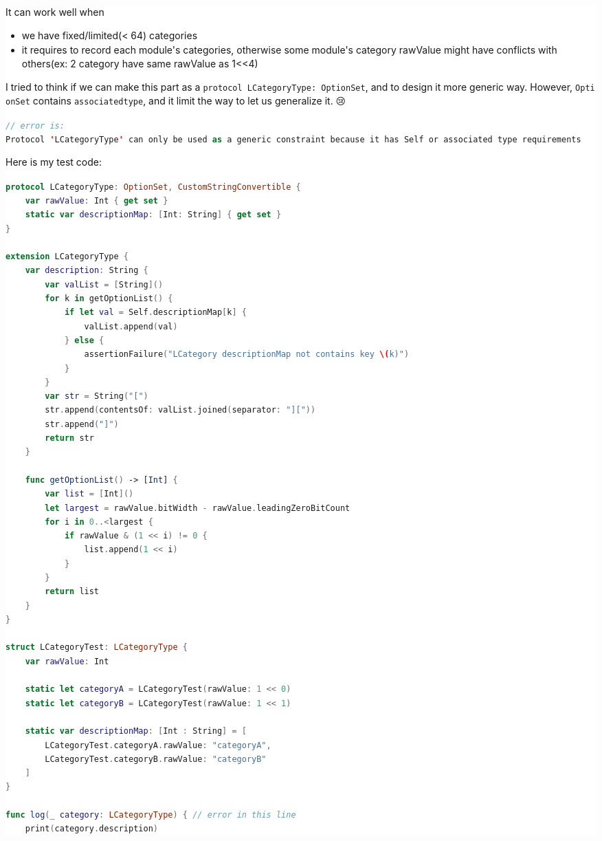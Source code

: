 It can work well when

- we have fixed/limited(< 64) categories
- it requires to record each module's categories, otherwise some module's category rawValue might have conflicts with others(ex: 2 category have same rawValue as 1<<4)

I tried to think if we can make this part as a `protocol LCategoryType: OptionSet`, and to design it more generic way. However, `OptionSet` contains `associatedtype`, and it limit the way to let us generalize it. 😢

```swift
// error is:
Protocol 'LCategoryType' can only be used as a generic constraint because it has Self or associated type requirements
```

Here is my test code:

```swift
protocol LCategoryType: OptionSet, CustomStringConvertible {
    var rawValue: Int { get set }
    static var descriptionMap: [Int: String] { get set }
}

extension LCategoryType {
    var description: String {
        var valList = [String]()
        for k in getOptionList() {
            if let val = Self.descriptionMap[k] {
                valList.append(val)
            } else {
                assertionFailure("LCategory descriptionMap not contains key \(k)")
            }
        }
        var str = String("[")
        str.append(contentsOf: valList.joined(separator: "]["))
        str.append("]")
        return str
    }

    func getOptionList() -> [Int] {
        var list = [Int]()
        let largest = rawValue.bitWidth - rawValue.leadingZeroBitCount
        for i in 0..<largest {
            if rawValue & (1 << i) != 0 {
                list.append(1 << i)
            }
        }
        return list
    }
}

struct LCategoryTest: LCategoryType {
    var rawValue: Int

    static let categoryA = LCategoryTest(rawValue: 1 << 0)
    static let categoryB = LCategoryTest(rawValue: 1 << 1)

    static var descriptionMap: [Int : String] = [
        LCategoryTest.categoryA.rawValue: "categoryA",
        LCategoryTest.categoryB.rawValue: "categoryB"
    ]
}

func log(_ category: LCategoryType) { // error in this line
    print(category.description)
```